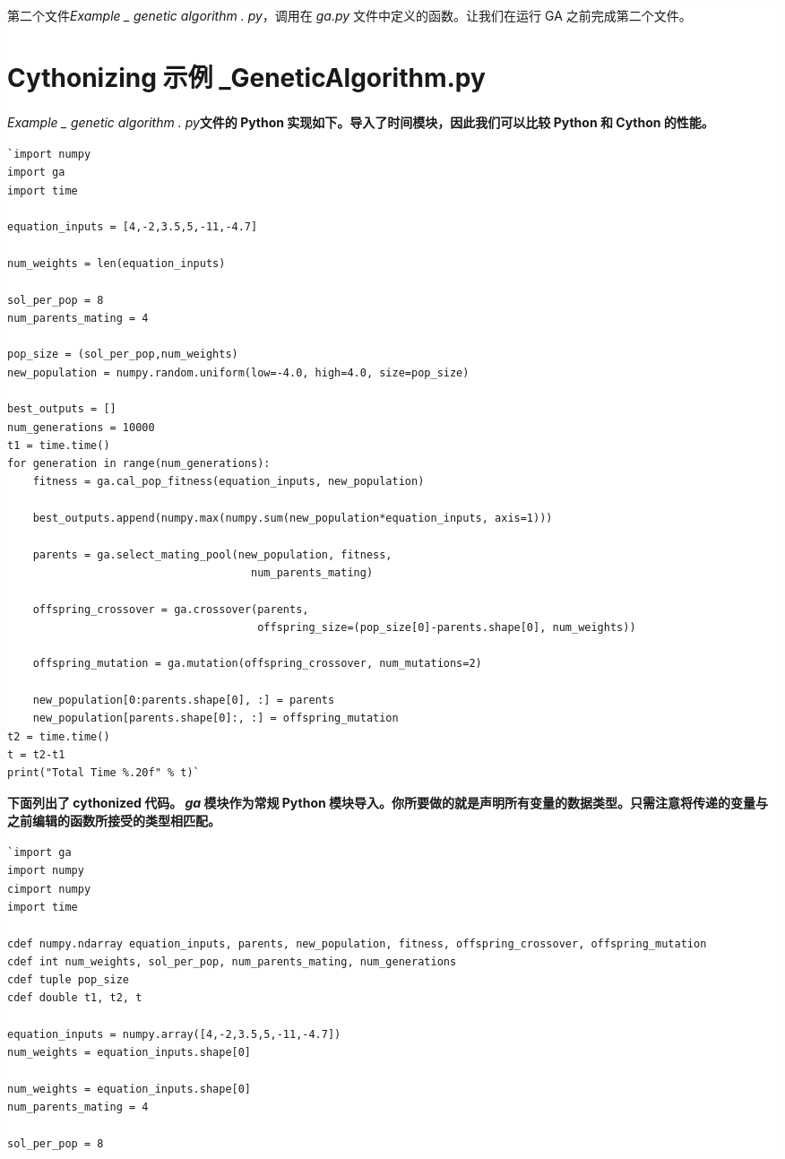 第二个文件*Example _ genetic algorithm . py*，调用在 *ga.py* 文件中定义的函数。让我们在运行 GA 之前完成第二个文件。

# Cythonizing 示例 _GeneticAlgorithm.py

*Example _ genetic algorithm . py***文件的 Python 实现如下。导入了时间模块，因此我们可以比较 Python 和 Cython 的性能。**

```
`import numpy
import ga
import time

equation_inputs = [4,-2,3.5,5,-11,-4.7]

num_weights = len(equation_inputs)

sol_per_pop = 8
num_parents_mating = 4

pop_size = (sol_per_pop,num_weights)
new_population = numpy.random.uniform(low=-4.0, high=4.0, size=pop_size)

best_outputs = []
num_generations = 10000
t1 = time.time()
for generation in range(num_generations):
    fitness = ga.cal_pop_fitness(equation_inputs, new_population)

    best_outputs.append(numpy.max(numpy.sum(new_population*equation_inputs, axis=1)))

    parents = ga.select_mating_pool(new_population, fitness,
                                      num_parents_mating)

    offspring_crossover = ga.crossover(parents,
                                       offspring_size=(pop_size[0]-parents.shape[0], num_weights))

    offspring_mutation = ga.mutation(offspring_crossover, num_mutations=2)

    new_population[0:parents.shape[0], :] = parents
    new_population[parents.shape[0]:, :] = offspring_mutation
t2 = time.time()
t = t2-t1
print("Total Time %.20f" % t)`
```

**下面列出了 cythonized 代码。 *ga* 模块作为常规 Python 模块导入。你所要做的就是声明所有变量的数据类型。只需注意将传递的变量与之前编辑的函数所接受的类型相匹配。**

```
`import ga
import numpy
cimport numpy
import time

cdef numpy.ndarray equation_inputs, parents, new_population, fitness, offspring_crossover, offspring_mutation
cdef int num_weights, sol_per_pop, num_parents_mating, num_generations
cdef tuple pop_size
cdef double t1, t2, t

equation_inputs = numpy.array([4,-2,3.5,5,-11,-4.7])
num_weights = equation_inputs.shape[0]

num_weights = equation_inputs.shape[0]
num_parents_mating = 4

sol_per_pop = 8
```